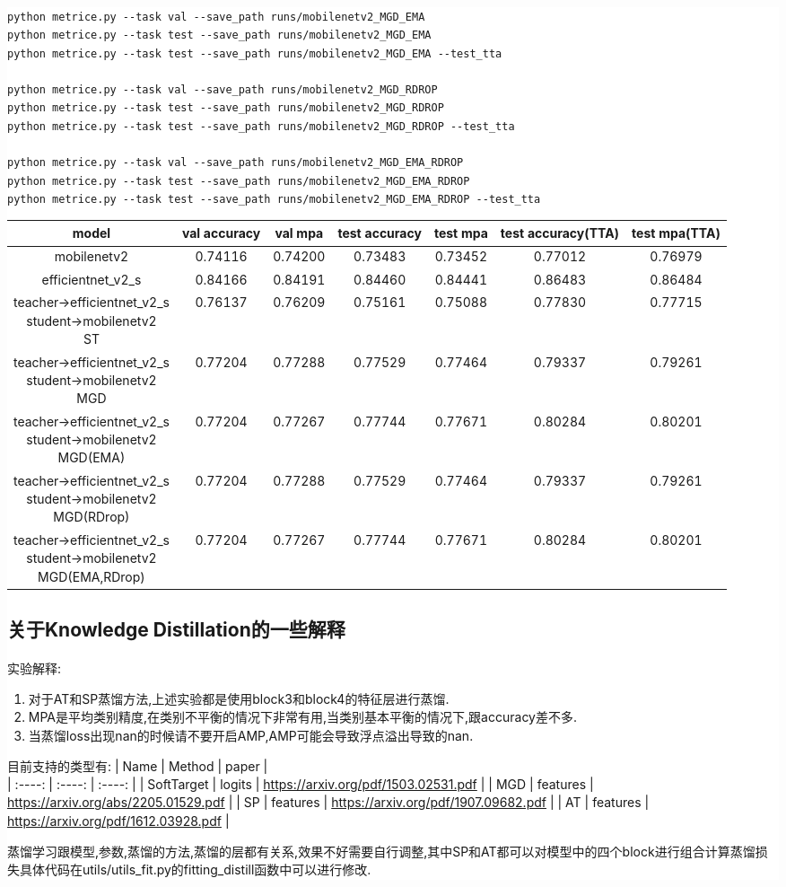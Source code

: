     python metrice.py --task val --save_path runs/mobilenetv2_MGD_EMA
    python metrice.py --task test --save_path runs/mobilenetv2_MGD_EMA
    python metrice.py --task test --save_path runs/mobilenetv2_MGD_EMA --test_tta

    python metrice.py --task val --save_path runs/mobilenetv2_MGD_RDROP
    python metrice.py --task test --save_path runs/mobilenetv2_MGD_RDROP
    python metrice.py --task test --save_path runs/mobilenetv2_MGD_RDROP --test_tta

    python metrice.py --task val --save_path runs/mobilenetv2_MGD_EMA_RDROP
    python metrice.py --task test --save_path runs/mobilenetv2_MGD_EMA_RDROP
    python metrice.py --task test --save_path runs/mobilenetv2_MGD_EMA_RDROP --test_tta

| model | val accuracy | val mpa | test accuracy | test mpa | test accuracy(TTA) | test mpa(TTA) |
| :----: | :----: | :----: | :----: | :----: | :----: | :----: |
| mobilenetv2 | 0.74116 | 0.74200 | 0.73483 | 0.73452 | 0.77012 | 0.76979 |
| efficientnet_v2_s | 0.84166 | 0.84191 | 0.84460 | 0.84441 | 0.86483 | 0.86484 |
| teacher->efficientnet_v2_s<br>student->mobilenetv2<br>ST | 0.76137 | 0.76209 | 0.75161 | 0.75088 | 0.77830 | 0.77715 |
| teacher->efficientnet_v2_s<br>student->mobilenetv2<br>MGD | 0.77204 | 0.77288 | 0.77529 | 0.77464 | 0.79337 | 0.79261 |
| teacher->efficientnet_v2_s<br>student->mobilenetv2<br>MGD(EMA) | 0.77204 | 0.77267 | 0.77744 | 0.77671 | 0.80284 | 0.80201 |
| teacher->efficientnet_v2_s<br>student->mobilenetv2<br>MGD(RDrop) | 0.77204 | 0.77288 | 0.77529 | 0.77464 | 0.79337 | 0.79261 |
| teacher->efficientnet_v2_s<br>student->mobilenetv2<br>MGD(EMA,RDrop) | 0.77204 | 0.77267 | 0.77744 | 0.77671 | 0.80284 | 0.80201 |

## 关于Knowledge Distillation的一些解释

实验解释:  
1. 对于AT和SP蒸馏方法,上述实验都是使用block3和block4的特征层进行蒸馏.  
2. MPA是平均类别精度,在类别不平衡的情况下非常有用,当类别基本平衡的情况下,跟accuracy差不多.  
3. 当蒸馏loss出现nan的时候请不要开启AMP,AMP可能会导致浮点溢出导致的nan.  

目前支持的类型有:
| Name | Method | paper |  
| :----: | :----: | :----: |
| SoftTarget | logits | https://arxiv.org/pdf/1503.02531.pdf |
| MGD | features | https://arxiv.org/abs/2205.01529.pdf |
| SP | features | https://arxiv.org/pdf/1907.09682.pdf |
| AT | features | https://arxiv.org/pdf/1612.03928.pdf |

蒸馏学习跟模型,参数,蒸馏的方法,蒸馏的层都有关系,效果不好需要自行调整,其中SP和AT都可以对模型中的四个block进行组合计算蒸馏损失具体代码在utils/utils_fit.py的fitting_distill函数中可以进行修改.